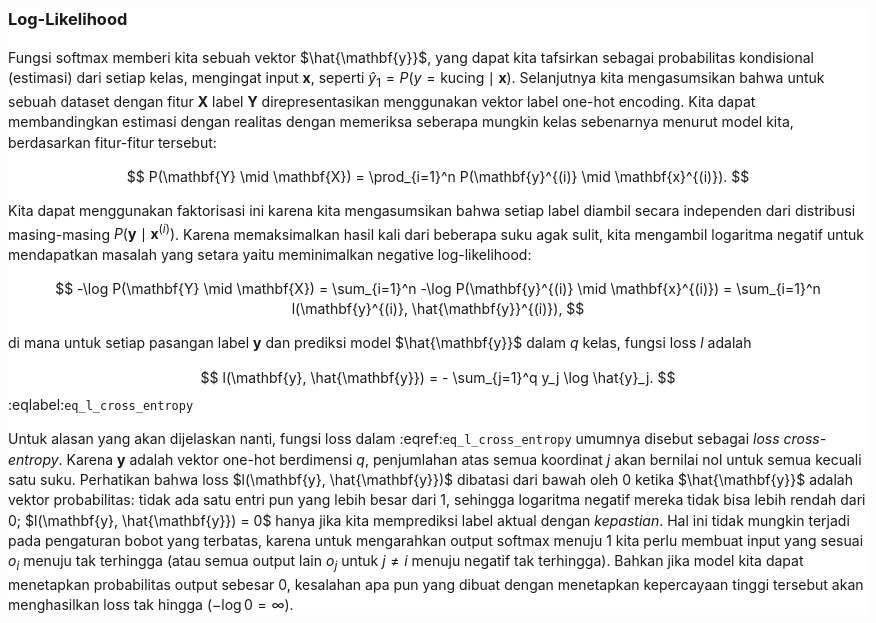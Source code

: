 ### Log-Likelihood

Fungsi softmax memberi kita sebuah vektor $\hat{\mathbf{y}}$,
yang dapat kita tafsirkan sebagai probabilitas kondisional (estimasi)
dari setiap kelas, mengingat input $\mathbf{x}$,
seperti $\hat{y}_1 = P(y=\textrm{kucing} \mid \mathbf{x})$.
Selanjutnya kita mengasumsikan bahwa untuk sebuah dataset
dengan fitur $\mathbf{X}$ label $\mathbf{Y}$
direpresentasikan menggunakan vektor label one-hot encoding.
Kita dapat membandingkan estimasi dengan realitas
dengan memeriksa seberapa mungkin kelas sebenarnya
menurut model kita, berdasarkan fitur-fitur tersebut:

$$
P(\mathbf{Y} \mid \mathbf{X}) = \prod_{i=1}^n P(\mathbf{y}^{(i)} \mid \mathbf{x}^{(i)}).
$$

Kita dapat menggunakan faktorisasi ini
karena kita mengasumsikan bahwa setiap label diambil secara independen
dari distribusi masing-masing $P(\mathbf{y}\mid\mathbf{x}^{(i)})$.
Karena memaksimalkan hasil kali dari beberapa suku agak sulit,
kita mengambil logaritma negatif untuk mendapatkan masalah yang setara
yaitu meminimalkan negative log-likelihood:

$$
-\log P(\mathbf{Y} \mid \mathbf{X}) = \sum_{i=1}^n -\log P(\mathbf{y}^{(i)} \mid \mathbf{x}^{(i)})
= \sum_{i=1}^n l(\mathbf{y}^{(i)}, \hat{\mathbf{y}}^{(i)}),
$$

di mana untuk setiap pasangan label $\mathbf{y}$
dan prediksi model $\hat{\mathbf{y}}$
dalam $q$ kelas, fungsi loss $l$ adalah

$$ l(\mathbf{y}, \hat{\mathbf{y}}) = - \sum_{j=1}^q y_j \log \hat{y}_j. $$
:eqlabel:`eq_l_cross_entropy`

Untuk alasan yang akan dijelaskan nanti,
fungsi loss dalam :eqref:`eq_l_cross_entropy`
umumnya disebut sebagai *loss cross-entropy*.
Karena $\mathbf{y}$ adalah vektor one-hot berdimensi $q$,
penjumlahan atas semua koordinat $j$ akan bernilai nol untuk semua kecuali satu suku.
Perhatikan bahwa loss $l(\mathbf{y}, \hat{\mathbf{y}})$
dibatasi dari bawah oleh $0$
ketika $\hat{\mathbf{y}}$ adalah vektor probabilitas:
tidak ada satu entri pun yang lebih besar dari $1$,
sehingga logaritma negatif mereka tidak bisa lebih rendah dari $0$;
$l(\mathbf{y}, \hat{\mathbf{y}}) = 0$ hanya jika kita memprediksi
label aktual dengan *kepastian*.
Hal ini tidak mungkin terjadi pada pengaturan bobot yang terbatas,
karena untuk mengarahkan output softmax menuju $1$
kita perlu membuat input yang sesuai $o_i$ menuju tak terhingga
(atau semua output lain $o_j$ untuk $j \neq i$ menuju negatif tak terhingga).
Bahkan jika model kita dapat menetapkan probabilitas output sebesar $0$,
kesalahan apa pun yang dibuat dengan menetapkan kepercayaan tinggi tersebut
akan menghasilkan loss tak hingga ($-\log 0 = \infty$).
